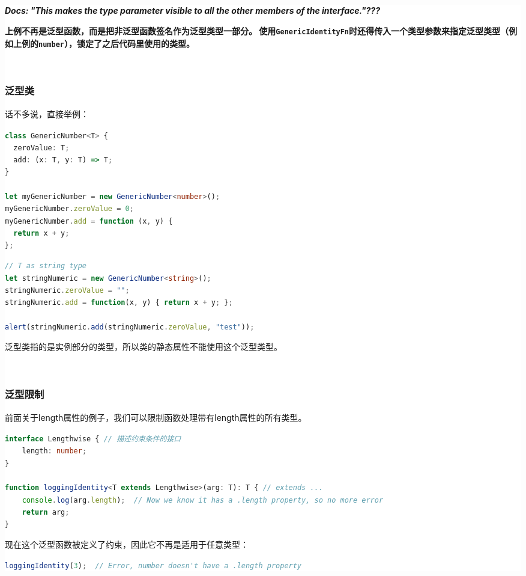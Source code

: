 ___Docs: "This makes the type parameter visible to all the other members of the interface."???___

__上例不再是泛型函数，而是把非泛型函数签名作为泛型类型一部分。 使用`GenericIdentityFn`时还得传入一个类型参数来指定泛型类型（例如上例的`number`），锁定了之后代码里使用的类型。__

<br/>

### 泛型类

话不多说，直接举例：

```typescript
class GenericNumber<T> {
  zeroValue: T;
  add: (x: T, y: T) => T;
}

let myGenericNumber = new GenericNumber<number>();
myGenericNumber.zeroValue = 0;
myGenericNumber.add = function (x, y) {
  return x + y;
};
```

```typescript
// T as string type
let stringNumeric = new GenericNumber<string>();
stringNumeric.zeroValue = "";
stringNumeric.add = function(x, y) { return x + y; };

alert(stringNumeric.add(stringNumeric.zeroValue, "test"));
```

泛型类指的是实例部分的类型，所以类的静态属性不能使用这个泛型类型。

<br/>

### 泛型限制

前面关于length属性的例子，我们可以限制函数处理带有length属性的所有类型。

```typescript
interface Lengthwise { // 描述约束条件的接口
    length: number;
}

function loggingIdentity<T extends Lengthwise>(arg: T): T { // extends ...
    console.log(arg.length);  // Now we know it has a .length property, so no more error
    return arg;
}
```

现在这个泛型函数被定义了约束，因此它不再是适用于任意类型：

```typescript
loggingIdentity(3);  // Error, number doesn't have a .length property
```
